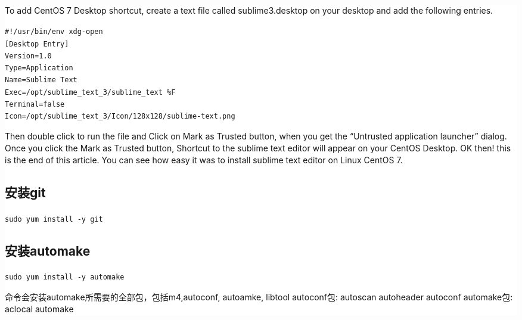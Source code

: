 To add CentOS 7 Desktop shortcut, create a text file called sublime3.desktop on your desktop and add the following entries.
```shell
#!/usr/bin/env xdg-open
[Desktop Entry]
Version=1.0
Type=Application
Name=Sublime Text
Exec=/opt/sublime_text_3/sublime_text %F
Terminal=false
Icon=/opt/sublime_text_3/Icon/128x128/sublime-text.png
```
Then double click to run the file and Click on Mark as Trusted button, when you get the “Untrusted application launcher” dialog. Once you click the Mark as Trusted button, Shortcut to the sublime text editor will appear on your CentOS Desktop. OK then! this is the end of this article. You can see how easy it was to install sublime text editor on Linux CentOS 7.

## 安装git
```shell
sudo yum install -y git
```

## 安装automake
```shell
sudo yum install -y automake
```
命令会安装automake所需要的全部包，包括m4,autoconf, autoamke, libtool
autoconf包: autoscan autoheader autoconf
automake包: aclocal automake

